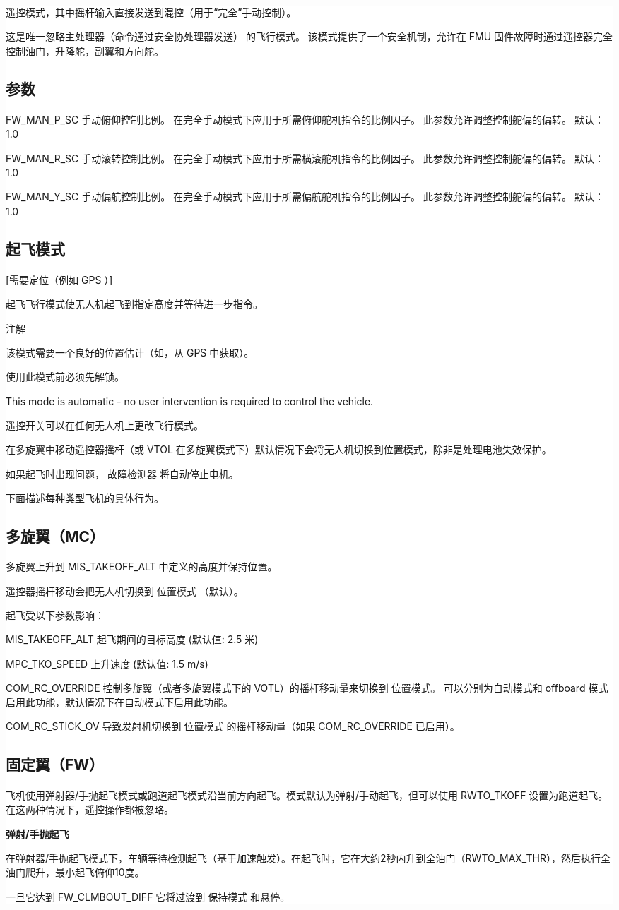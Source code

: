 遥控模式，其中摇杆输入直接发送到混控（用于“完全”手动控制）。

这是唯一忽略主处理器（命令通过安全协处理器发送） 的飞行模式。 该模式提供了一个安全机制，允许在 FMU 固件故障时通过遥控器完全控制油门，升降舵，副翼和方向舵。

## **参数**

FW\_MAN\_P\_SC 手动俯仰控制比例。 在完全手动模式下应用于所需俯仰舵机指令的比例因子。 此参数允许调整控制舵偏的偏转。 默认：1.0

FW\_MAN\_R\_SC 手动滚转控制比例。 在完全手动模式下应用于所需横滚舵机指令的比例因子。 此参数允许调整控制舵偏的偏转。 默认：1.0

FW\_MAN\_Y\_SC 手动偏航控制比例。 在完全手动模式下应用于所需偏航舵机指令的比例因子。 此参数允许调整控制舵偏的偏转。 默认：1.0

## **起飞模式**

\[需要定位（例如 GPS ）\]

起飞飞行模式使无人机起飞到指定高度并等待进一步指令。

注解

该模式需要一个良好的位置估计（如，从 GPS 中获取）。

使用此模式前必须先解锁。

This mode is automatic - no user intervention is required to control the vehicle.

遥控开关可以在任何无人机上更改飞行模式。

在多旋翼中移动遥控器摇杆（或 VTOL 在多旋翼模式下）默认情况下会将无人机切换到位置模式，除非是处理电池失效保护。

如果起飞时出现问题， 故障检测器 将自动停止电机。

下面描述每种类型飞机的具体行为。

## **多旋翼（MC）**

多旋翼上升到 MIS\_TAKEOFF\_ALT 中定义的高度并保持位置。

遥控器摇杆移动会把无人机切换到 位置模式 （默认）。

起飞受以下参数影响：

MIS\_TAKEOFF\_ALT 起飞期间的目标高度 (默认值: 2.5 米)

MPC\_TKO\_SPEED 上升速度 (默认值: 1.5 m/s)

COM\_RC\_OVERRIDE 控制多旋翼（或者多旋翼模式下的 VOTL）的摇杆移动量来切换到 位置模式。 可以分别为自动模式和 offboard 模式启用此功能，默认情况下在自动模式下启用此功能。

COM\_RC\_STICK\_OV 导致发射机切换到 位置模式 的摇杆移动量（如果 COM\_RC\_OVERRIDE 已启用）。

## **固定翼（FW）**

飞机使用弹射器/手抛起飞模式或跑道起飞模式沿当前方向起飞。模式默认为弹射/手动起飞，但可以使用 RWTO\_TKOFF 设置为跑道起飞。 在这两种情况下，遥控操作都被忽略。

**弹射/手抛起飞**

在弹射器/手抛起飞模式下，车辆等待检测起飞（基于加速触发）。在起飞时，它在大约2秒内升到全油门（RWTO\_MAX\_THR），然后执行全油门爬升，最小起飞俯仰10度。

一旦它达到 FW\_CLMBOUT\_DIFF 它将过渡到 保持模式 和悬停。
